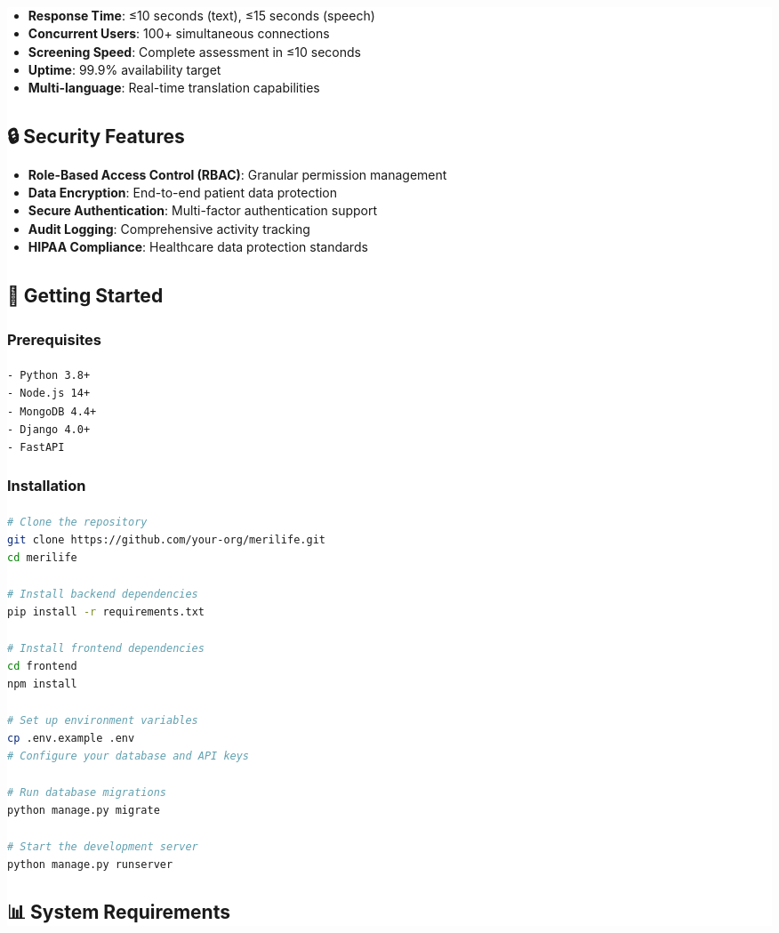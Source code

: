 - **Response Time**: ≤10 seconds (text), ≤15 seconds (speech)
- **Concurrent Users**: 100+ simultaneous connections
- **Screening Speed**: Complete assessment in ≤10 seconds
- **Uptime**: 99.9% availability target
- **Multi-language**: Real-time translation capabilities

## 🔒 Security Features

- **Role-Based Access Control (RBAC)**: Granular permission management
- **Data Encryption**: End-to-end patient data protection
- **Secure Authentication**: Multi-factor authentication support
- **Audit Logging**: Comprehensive activity tracking
- **HIPAA Compliance**: Healthcare data protection standards

## 🚀 Getting Started

### Prerequisites
```bash
- Python 3.8+
- Node.js 14+
- MongoDB 4.4+
- Django 4.0+
- FastAPI
```

### Installation
```bash
# Clone the repository
git clone https://github.com/your-org/merilife.git
cd merilife

# Install backend dependencies
pip install -r requirements.txt

# Install frontend dependencies
cd frontend
npm install

# Set up environment variables
cp .env.example .env
# Configure your database and API keys

# Run database migrations
python manage.py migrate

# Start the development server
python manage.py runserver
```

## 📊 System Requirements
